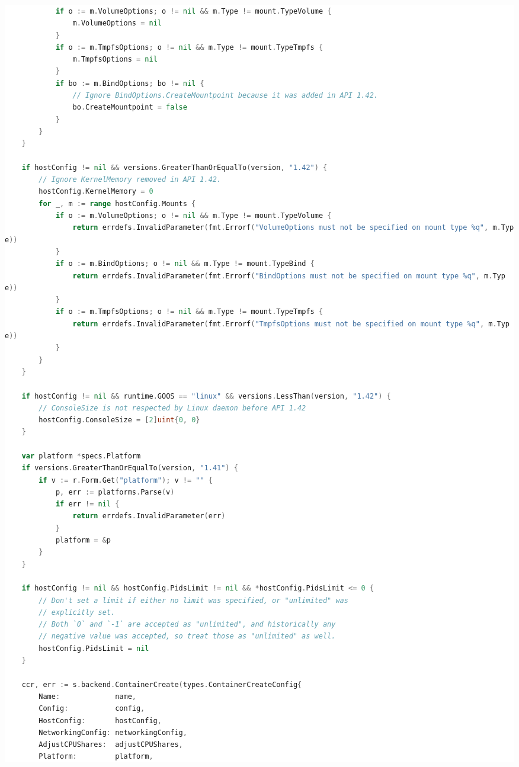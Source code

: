 ```go
			if o := m.VolumeOptions; o != nil && m.Type != mount.TypeVolume {
				m.VolumeOptions = nil
			}
			if o := m.TmpfsOptions; o != nil && m.Type != mount.TypeTmpfs {
				m.TmpfsOptions = nil
			}
			if bo := m.BindOptions; bo != nil {
				// Ignore BindOptions.CreateMountpoint because it was added in API 1.42.
				bo.CreateMountpoint = false
			}
		}
	}

	if hostConfig != nil && versions.GreaterThanOrEqualTo(version, "1.42") {
		// Ignore KernelMemory removed in API 1.42.
		hostConfig.KernelMemory = 0
		for _, m := range hostConfig.Mounts {
			if o := m.VolumeOptions; o != nil && m.Type != mount.TypeVolume {
				return errdefs.InvalidParameter(fmt.Errorf("VolumeOptions must not be specified on mount type %q", m.Type))
			}
			if o := m.BindOptions; o != nil && m.Type != mount.TypeBind {
				return errdefs.InvalidParameter(fmt.Errorf("BindOptions must not be specified on mount type %q", m.Type))
			}
			if o := m.TmpfsOptions; o != nil && m.Type != mount.TypeTmpfs {
				return errdefs.InvalidParameter(fmt.Errorf("TmpfsOptions must not be specified on mount type %q", m.Type))
			}
		}
	}

	if hostConfig != nil && runtime.GOOS == "linux" && versions.LessThan(version, "1.42") {
		// ConsoleSize is not respected by Linux daemon before API 1.42
		hostConfig.ConsoleSize = [2]uint{0, 0}
	}

	var platform *specs.Platform
	if versions.GreaterThanOrEqualTo(version, "1.41") {
		if v := r.Form.Get("platform"); v != "" {
			p, err := platforms.Parse(v)
			if err != nil {
				return errdefs.InvalidParameter(err)
			}
			platform = &p
		}
	}

	if hostConfig != nil && hostConfig.PidsLimit != nil && *hostConfig.PidsLimit <= 0 {
		// Don't set a limit if either no limit was specified, or "unlimited" was
		// explicitly set.
		// Both `0` and `-1` are accepted as "unlimited", and historically any
		// negative value was accepted, so treat those as "unlimited" as well.
		hostConfig.PidsLimit = nil
	}

	ccr, err := s.backend.ContainerCreate(types.ContainerCreateConfig{
		Name:             name,
		Config:           config,
		HostConfig:       hostConfig,
		NetworkingConfig: networkingConfig,
		AdjustCPUShares:  adjustCPUShares,
		Platform:         platform,
```